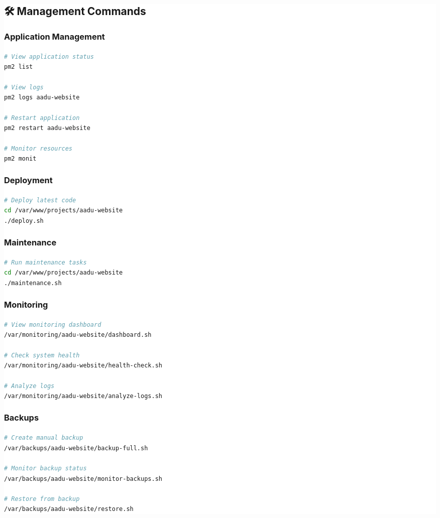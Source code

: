 ## 🛠️ Management Commands

### Application Management

```bash
# View application status
pm2 list

# View logs
pm2 logs aadu-website

# Restart application
pm2 restart aadu-website

# Monitor resources
pm2 monit
```

### Deployment

```bash
# Deploy latest code
cd /var/www/projects/aadu-website
./deploy.sh
```

### Maintenance

```bash
# Run maintenance tasks
cd /var/www/projects/aadu-website
./maintenance.sh
```

### Monitoring

```bash
# View monitoring dashboard
/var/monitoring/aadu-website/dashboard.sh

# Check system health
/var/monitoring/aadu-website/health-check.sh

# Analyze logs
/var/monitoring/aadu-website/analyze-logs.sh
```

### Backups

```bash
# Create manual backup
/var/backups/aadu-website/backup-full.sh

# Monitor backup status
/var/backups/aadu-website/monitor-backups.sh

# Restore from backup
/var/backups/aadu-website/restore.sh
```
